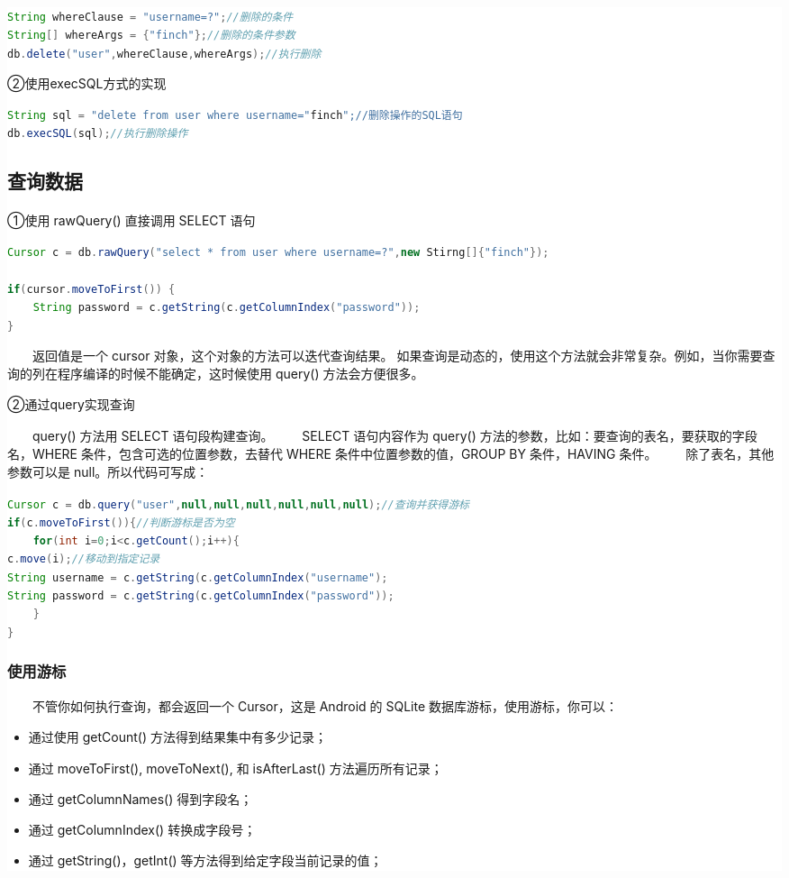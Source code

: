 ```java
String whereClause = "username=?";//删除的条件
String[] whereArgs = {"finch"};//删除的条件参数
db.delete("user",whereClause,whereArgs);//执行删除
```

②使用execSQL方式的实现

```java
String sql = "delete from user where username="finch";//删除操作的SQL语句
db.execSQL(sql);//执行删除操作
```

## 查询数据

①使用 rawQuery() 直接调用 SELECT 语句

```java
Cursor c = db.rawQuery("select * from user where username=?",new Stirng[]{"finch"});

if(cursor.moveToFirst()) {
    String password = c.getString(c.getColumnIndex("password"));
}
```

　　返回值是一个 cursor 对象，这个对象的方法可以迭代查询结果。
如果查询是动态的，使用这个方法就会非常复杂。例如，当你需要查询的列在程序编译的时候不能确定，这时候使用 query() 方法会方便很多。

②通过query实现查询

　　query() 方法用 SELECT 语句段构建查询。
　　SELECT 语句内容作为 query() 方法的参数，比如：要查询的表名，要获取的字段名，WHERE 条件，包含可选的位置参数，去替代 WHERE 条件中位置参数的值，GROUP BY 条件，HAVING 条件。
　　除了表名，其他参数可以是 null。所以代码可写成：

```java
Cursor c = db.query("user",null,null,null,null,null,null);//查询并获得游标
if(c.moveToFirst()){//判断游标是否为空
    for(int i=0;i<c.getCount();i++){　
c.move(i);//移动到指定记录
String username = c.getString(c.getColumnIndex("username");
String password = c.getString(c.getColumnIndex("password"));
    }
}
```
### 使用游标

　　不管你如何执行查询，都会返回一个 Cursor，这是 Android 的 SQLite 数据库游标，使用游标，你可以：　　

 - 通过使用 getCount() 方法得到结果集中有多少记录；　

 - 通过 moveToFirst(), moveToNext(), 和 isAfterLast() 方法遍历所有记录；

 - 通过 getColumnNames() 得到字段名；

 - 通过 getColumnIndex() 转换成字段号；

 - 通过 getString()，getInt() 等方法得到给定字段当前记录的值；
